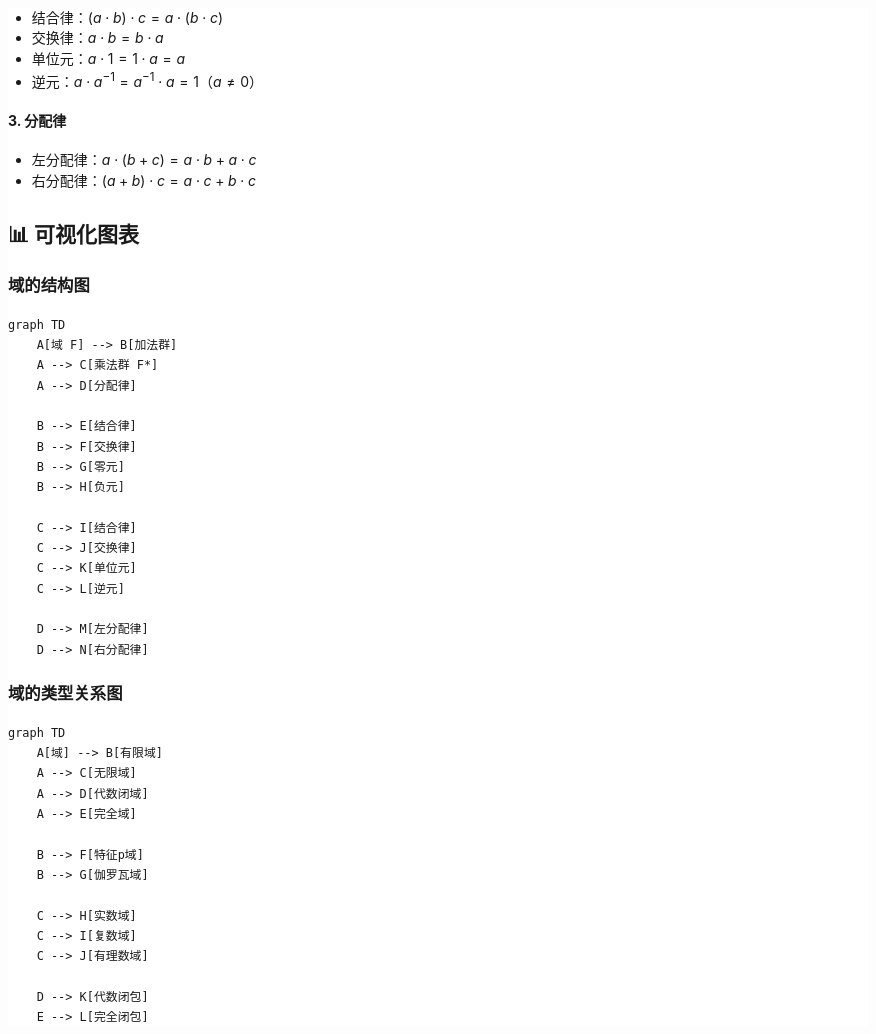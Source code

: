 - 结合律：$(a \cdot b) \cdot c = a \cdot (b \cdot c)$
- 交换律：$a \cdot b = b \cdot a$
- 单位元：$a \cdot 1 = 1 \cdot a = a$
- 逆元：$a \cdot a^{-1} = a^{-1} \cdot a = 1$（$a \neq 0$）

#### 3. 分配律

- 左分配律：$a \cdot (b + c) = a \cdot b + a \cdot c$
- 右分配律：$(a + b) \cdot c = a \cdot c + b \cdot c$

## 📊 可视化图表

### 域的结构图

```mermaid
graph TD
    A[域 F] --> B[加法群]
    A --> C[乘法群 F*]
    A --> D[分配律]
    
    B --> E[结合律]
    B --> F[交换律]
    B --> G[零元]
    B --> H[负元]
    
    C --> I[结合律]
    C --> J[交换律]
    C --> K[单位元]
    C --> L[逆元]
    
    D --> M[左分配律]
    D --> N[右分配律]
```

### 域的类型关系图

```mermaid
graph TD
    A[域] --> B[有限域]
    A --> C[无限域]
    A --> D[代数闭域]
    A --> E[完全域]
    
    B --> F[特征p域]
    B --> G[伽罗瓦域]
    
    C --> H[实数域]
    C --> I[复数域]
    C --> J[有理数域]
    
    D --> K[代数闭包]
    E --> L[完全闭包]
```
